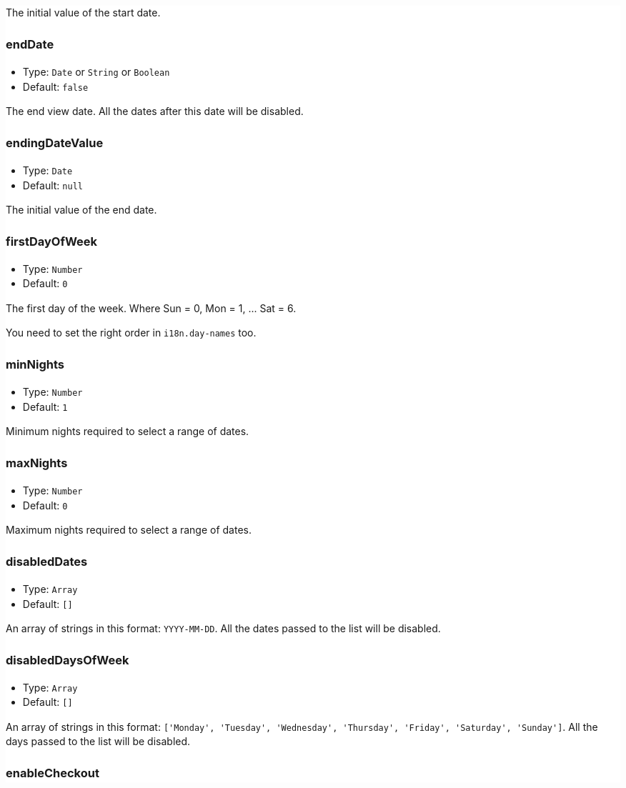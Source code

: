 The initial value of the start date.

### endDate

- Type: `Date` or `String` or `Boolean`
- Default: `false`

The end view date. All the dates after this date will be disabled.

### endingDateValue

- Type: `Date`
- Default: `null`

The initial value of the end date.

### firstDayOfWeek

- Type: `Number`
- Default: `0`

The first day of the week. Where Sun = 0, Mon = 1, ... Sat = 6.

You need to set the right order in `i18n.day-names` too.

### minNights

- Type: `Number`
- Default: `1`

Minimum nights required to select a range of dates.

### maxNights

- Type: `Number`
- Default: `0`

Maximum nights required to select a range of dates.

### disabledDates

- Type: `Array`
- Default: `[]`

An array of strings in this format: `YYYY-MM-DD`. All the dates passed to the list will be disabled.

### disabledDaysOfWeek

- Type: `Array`
- Default: `[]`

An array of strings in this format: `['Monday', 'Tuesday', 'Wednesday', 'Thursday', 'Friday', 'Saturday', 'Sunday']`. All the days passed to the list will be disabled.

### enableCheckout
